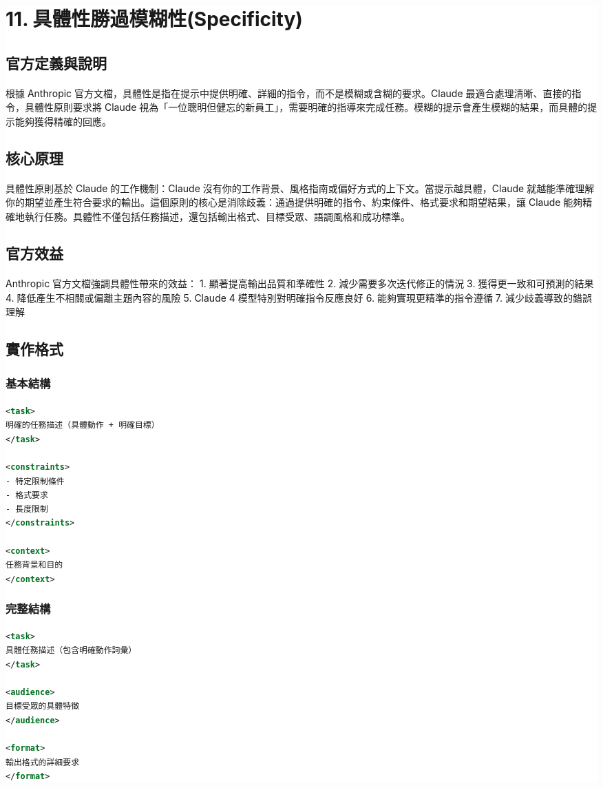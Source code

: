 # 11. 具體性勝過模糊性(Specificity)

## 官方定義與說明

<definition>
根據 Anthropic 官方文檔，具體性是指在提示中提供明確、詳細的指令，而不是模糊或含糊的要求。Claude 最適合處理清晰、直接的指令，具體性原則要求將 Claude 視為「一位聰明但健忘的新員工」，需要明確的指導來完成任務。模糊的提示會產生模糊的結果，而具體的提示能夠獲得精確的回應。
</definition>

## 核心原理

<principle>
具體性原則基於 Claude 的工作機制：Claude 沒有你的工作背景、風格指南或偏好方式的上下文。當提示越具體，Claude 就越能準確理解你的期望並產生符合要求的輸出。這個原則的核心是消除歧義：通過提供明確的指令、約束條件、格式要求和期望結果，讓 Claude 能夠精確地執行任務。具體性不僅包括任務描述，還包括輸出格式、目標受眾、語調風格和成功標準。
</principle>

## 官方效益

<benefits>
Anthropic 官方文檔強調具體性帶來的效益：
1. 顯著提高輸出品質和準確性
2. 減少需要多次迭代修正的情況
3. 獲得更一致和可預測的結果
4. 降低產生不相關或偏離主題內容的風險
5. Claude 4 模型特別對明確指令反應良好
6. 能夠實現更精準的指令遵循
7. 減少歧義導致的錯誤理解
</benefits>

## 實作格式

### 基本結構
```xml
<task>
明確的任務描述（具體動作 + 明確目標）
</task>

<constraints>
- 特定限制條件
- 格式要求
- 長度限制
</constraints>

<context>
任務背景和目的
</context>
```

### 完整結構
```xml
<task>
具體任務描述（包含明確動作詞彙）
</task>

<audience>
目標受眾的具體特徵
</audience>

<format>
輸出格式的詳細要求
</format>
```